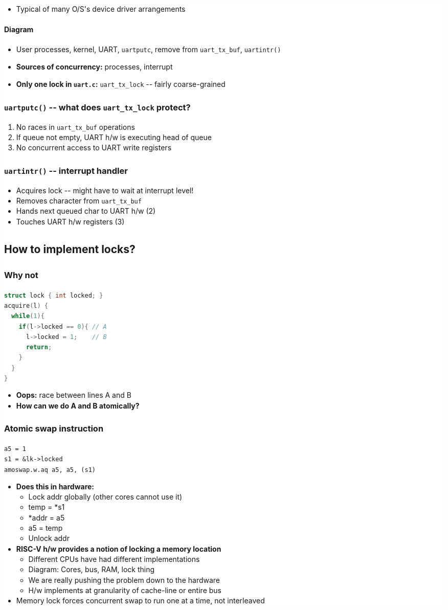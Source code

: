 - Typical of many O/S's device driver arrangements

#### Diagram

- User processes, kernel, UART, `uartputc`, remove from `uart_tx_buf`, `uartintr()`

- **Sources of concurrency:** processes, interrupt
- **Only one lock in `uart.c`:** `uart_tx_lock` -- fairly coarse-grained

### `uartputc()` -- what does `uart_tx_lock` protect?

1. No races in `uart_tx_buf` operations
2. If queue not empty, UART h/w is executing head of queue
3. No concurrent access to UART write registers

### `uartintr()` -- interrupt handler

- Acquires lock -- might have to wait at interrupt level!
- Removes character from `uart_tx_buf`
- Hands next queued char to UART h/w (2)
- Touches UART h/w registers (3)

## How to implement locks?

### Why not

```c
struct lock { int locked; }
acquire(l) {
  while(1){
    if(l->locked == 0){ // A
      l->locked = 1;    // B
      return;
    }
  }
}
```

- **Oops:** race between lines A and B
- **How can we do A and B atomically?**

### Atomic swap instruction

```assembly
a5 = 1
s1 = &lk->locked
amoswap.w.aq a5, a5, (s1)
```

- **Does this in hardware:**
  - Lock addr globally (other cores cannot use it)
  - temp = *s1
  - *addr = a5
  - a5 = temp
  - Unlock addr
- **RISC-V h/w provides a notion of locking a memory location**
  - Different CPUs have had different implementations
  - Diagram: Cores, bus, RAM, lock thing
  - We are really pushing the problem down to the hardware
  - H/w implements at granularity of cache-line or entire bus
- Memory lock forces concurrent swap to run one at a time, not interleaved
